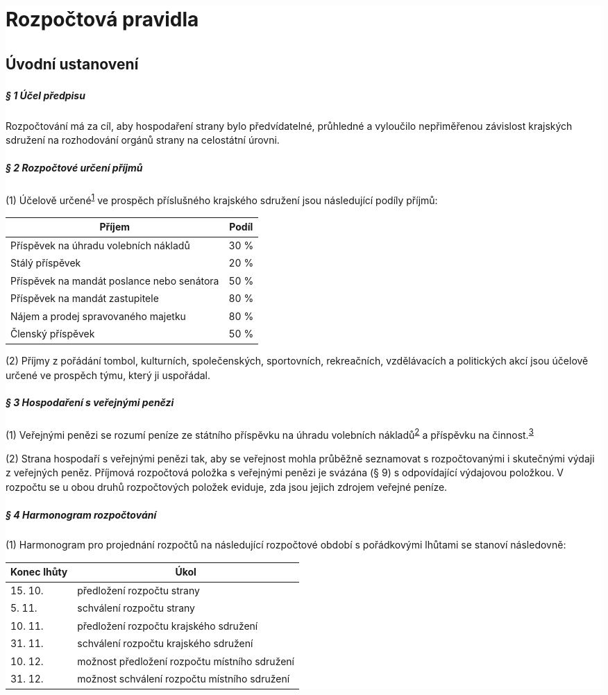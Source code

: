 # Rozpočtová pravidla

## Úvodní ustanovení

##### § 1 Účel předpisu

Rozpočtování má za cíl, aby hospodaření strany bylo předvídatelné, průhledné a vyloučilo nepřiměřenou závislost krajských sdružení na rozhodování orgánů strany na celostátní úrovni.

##### § 2 Rozpočtové určení příjmů

(1) Účelově určené<sup id="footreturn1">[1](#footnote1)</sup> ve prospěch příslušného krajského sdružení jsou následující podíly příjmů:

|Příjem|Podíl|
|------|-----|
|Příspěvek na úhradu volebních nákladů| 30 %|
|Stálý příspěvek | 20 %|
|Příspěvek na mandát poslance nebo senátora |	50 % |
|Příspěvek na mandát zastupitele |	80 % |
|Nájem a prodej spravovaného majetku |	80 %|
|Členský příspěvek |	50 %|

(2) Příjmy z pořádání tombol, kulturních, společenských, sportovních, rekreačních, vzdělávacích a politických akcí jsou účelově určené ve prospěch týmu, který ji uspořádal.

##### § 3 Hospodaření s veřejnými penězi

(1) Veřejnými penězi se rozumí peníze ze státního příspěvku na úhradu volebních nákladů<sup id="footreturn2">[2](#footnote2)</sup> a příspěvku na činnost.<sup id="footreturn3">[3](#footnote3)</sup>

(2) Strana hospodaří s veřejnými penězi tak, aby se veřejnost mohla průběžně seznamovat s rozpočtovanými i skutečnými výdaji z veřejných peněz. Příjmová rozpočtová položka s veřejnými penězi je svázána (§ 9) s odpovídající výdajovou položkou. V rozpočtu se u obou druhů rozpočtových položek eviduje, zda jsou jejich zdrojem veřejné peníze.

##### § 4 Harmonogram rozpočtování

(1) Harmonogram pro projednání rozpočtů na následující rozpočtové období s pořádkovými lhůtami se stanoví následovně:

|Konec lhůty|Úkol|
|--------------|------------------|
|15. 10. |	předložení rozpočtu strany|
|5. 11.| 	schválení rozpočtu strany|
|10. 11.| 	předložení rozpočtu krajského sdružení|
|31. 11.| 	schválení rozpočtu krajského sdružení|
|10. 12.| 	možnost předložení rozpočtu místního sdružení|
|31. 12.| 	možnost schválení rozpočtu místního sdružení|
